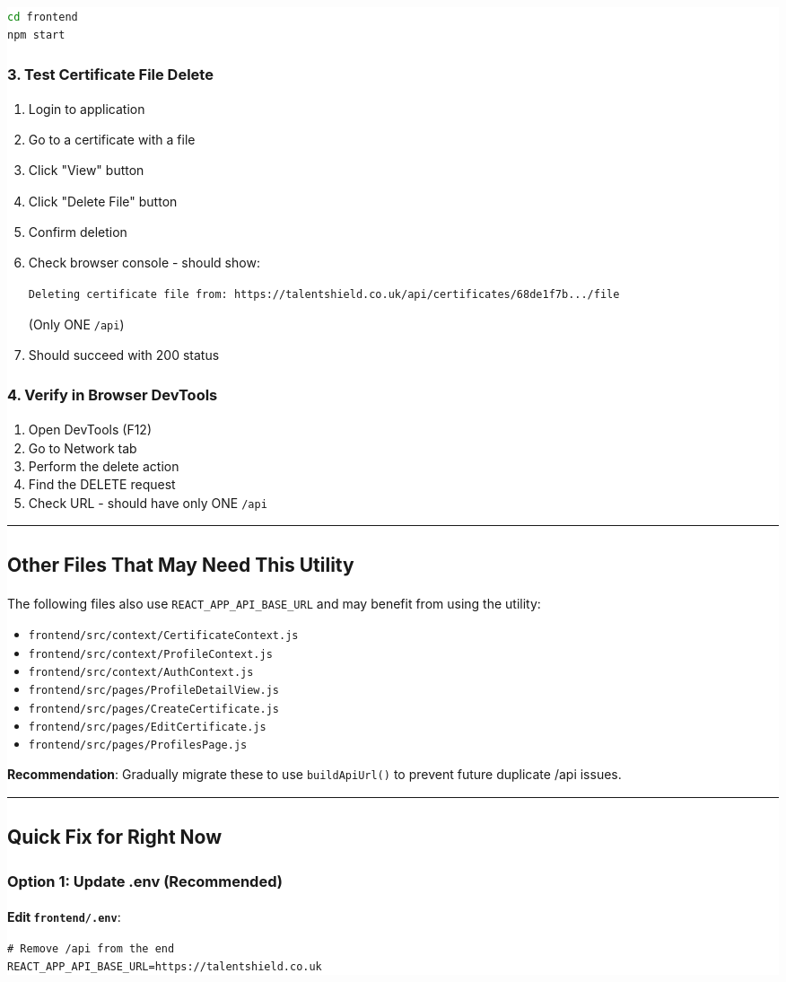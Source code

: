 ```bash
cd frontend
npm start
```

### 3. Test Certificate File Delete

1. Login to application
2. Go to a certificate with a file
3. Click "View" button
4. Click "Delete File" button
5. Confirm deletion
6. Check browser console - should show:
   ```
   Deleting certificate file from: https://talentshield.co.uk/api/certificates/68de1f7b.../file
   ```
   (Only ONE `/api`)

7. Should succeed with 200 status

### 4. Verify in Browser DevTools

1. Open DevTools (F12)
2. Go to Network tab
3. Perform the delete action
4. Find the DELETE request
5. Check URL - should have only ONE `/api`

---

## Other Files That May Need This Utility

The following files also use `REACT_APP_API_BASE_URL` and may benefit from using the utility:

- `frontend/src/context/CertificateContext.js`
- `frontend/src/context/ProfileContext.js`
- `frontend/src/context/AuthContext.js`
- `frontend/src/pages/ProfileDetailView.js`
- `frontend/src/pages/CreateCertificate.js`
- `frontend/src/pages/EditCertificate.js`
- `frontend/src/pages/ProfilesPage.js`

**Recommendation**: Gradually migrate these to use `buildApiUrl()` to prevent future duplicate /api issues.

---

## Quick Fix for Right Now

### Option 1: Update .env (Recommended)

**Edit `frontend/.env`**:
```env
# Remove /api from the end
REACT_APP_API_BASE_URL=https://talentshield.co.uk
```
